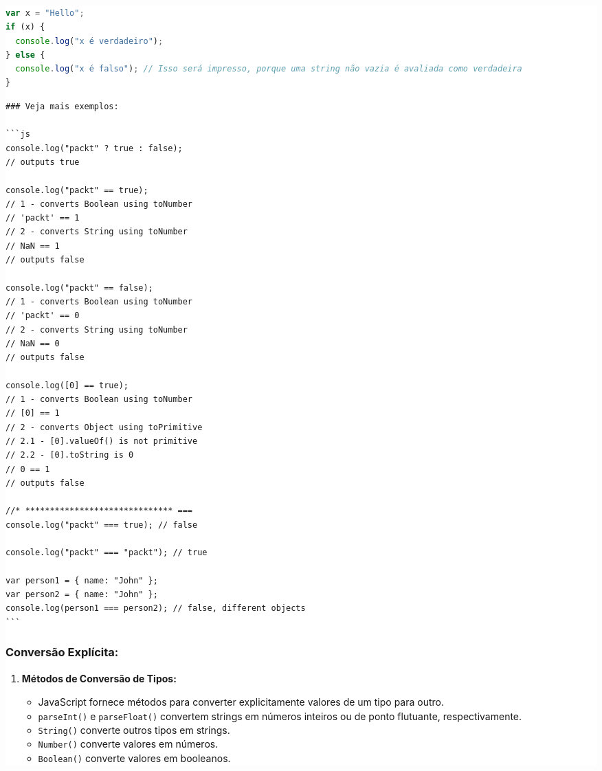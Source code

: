   ```javascript
   var x = "Hello";
   if (x) {
     console.log("x é verdadeiro");
   } else {
     console.log("x é falso"); // Isso será impresso, porque uma string não vazia é avaliada como verdadeira
   }
   ```

    ### Veja mais exemplos:
    
    ```js
    console.log("packt" ? true : false);
    // outputs true
    
    console.log("packt" == true);
    // 1 - converts Boolean using toNumber
    // 'packt' == 1
    // 2 - converts String using toNumber
    // NaN == 1
    // outputs false
    
    console.log("packt" == false);
    // 1 - converts Boolean using toNumber
    // 'packt' == 0
    // 2 - converts String using toNumber
    // NaN == 0
    // outputs false
    
    console.log([0] == true);
    // 1 - converts Boolean using toNumber
    // [0] == 1
    // 2 - converts Object using toPrimitive
    // 2.1 - [0].valueOf() is not primitive
    // 2.2 - [0].toString is 0
    // 0 == 1
    // outputs false
    
    //* ****************************** ===
    console.log("packt" === true); // false
    
    console.log("packt" === "packt"); // true
    
    var person1 = { name: "John" };
    var person2 = { name: "John" };
    console.log(person1 === person2); // false, different objects
    ```

### Conversão Explícita:

1. **Métodos de Conversão de Tipos:**

   - JavaScript fornece métodos para converter explicitamente valores de um tipo para outro.
   - `parseInt()` e `parseFloat()` convertem strings em números inteiros ou de ponto flutuante, respectivamente.
   - `String()` converte outros tipos em strings.
   - `Number()` converte valores em números.
   - `Boolean()` converte valores em booleanos.

